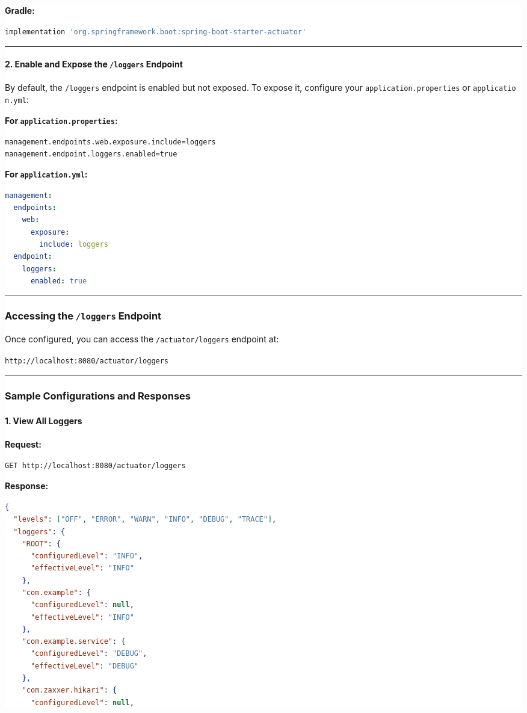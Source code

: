 **Gradle:**
```gradle
implementation 'org.springframework.boot:spring-boot-starter-actuator'
```

---

#### **2. Enable and Expose the `/loggers` Endpoint**

By default, the `/loggers` endpoint is enabled but not exposed. To expose it, configure your `application.properties` or `application.yml`:

**For `application.properties`:**
```properties
management.endpoints.web.exposure.include=loggers
management.endpoint.loggers.enabled=true
```

**For `application.yml`:**
```yaml
management:
  endpoints:
    web:
      exposure:
        include: loggers
  endpoint:
    loggers:
      enabled: true
```

---

### **Accessing the `/loggers` Endpoint**

Once configured, you can access the `/actuator/loggers` endpoint at:
```
http://localhost:8080/actuator/loggers
```

---

### **Sample Configurations and Responses**

#### **1. View All Loggers**

**Request:**
```
GET http://localhost:8080/actuator/loggers
```

**Response:**
```json
{
  "levels": ["OFF", "ERROR", "WARN", "INFO", "DEBUG", "TRACE"],
  "loggers": {
    "ROOT": {
      "configuredLevel": "INFO",
      "effectiveLevel": "INFO"
    },
    "com.example": {
      "configuredLevel": null,
      "effectiveLevel": "INFO"
    },
    "com.example.service": {
      "configuredLevel": "DEBUG",
      "effectiveLevel": "DEBUG"
    },
    "com.zaxxer.hikari": {
      "configuredLevel": null,
```